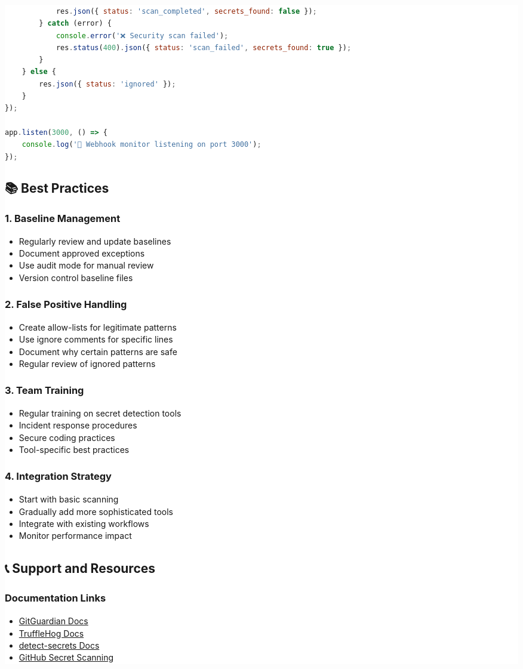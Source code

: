 ```javascript
            res.json({ status: 'scan_completed', secrets_found: false });
        } catch (error) {
            console.error('❌ Security scan failed');
            res.status(400).json({ status: 'scan_failed', secrets_found: true });
        }
    } else {
        res.json({ status: 'ignored' });
    }
});

app.listen(3000, () => {
    console.log('🚀 Webhook monitor listening on port 3000');
});
```

## 📚 Best Practices

### 1. Baseline Management
- Regularly review and update baselines
- Document approved exceptions
- Use audit mode for manual review
- Version control baseline files

### 2. False Positive Handling
- Create allow-lists for legitimate patterns
- Use ignore comments for specific lines
- Document why certain patterns are safe
- Regular review of ignored patterns

### 3. Team Training
- Regular training on secret detection tools
- Incident response procedures
- Secure coding practices
- Tool-specific best practices

### 4. Integration Strategy
- Start with basic scanning
- Gradually add more sophisticated tools
- Integrate with existing workflows
- Monitor performance impact

## 📞 Support and Resources

### Documentation Links
- [GitGuardian Docs](https://docs.gitguardian.com/)
- [TruffleHog Docs](https://github.com/trufflesecurity/trufflehog)
- [detect-secrets Docs](https://github.com/Yelp/detect-secrets)
- [GitHub Secret Scanning](https://docs.github.com/en/code-security/secret-scanning)
